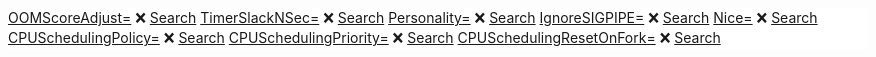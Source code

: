 <tr>
  <td><a href="https://www.freedesktop.org/software/systemd/man/systemd.exec.html#OOMScoreAdjust=">OOMScoreAdjust=</a></td>
  <td>❌</td>
  <td><a href="https://github.com/search?q=%27OOMScoreAdjust%27+repo%3AKillingSpark%2Frustysd+language%3ARust&type=Code">Search</a></td>
  <td></td>
</tr>
<tr>
  <td><a href="https://www.freedesktop.org/software/systemd/man/systemd.exec.html#TimerSlackNSec=">TimerSlackNSec=</a></td>
  <td>❌</td>
  <td><a href="https://github.com/search?q=%27TimerSlackNSec%27+repo%3AKillingSpark%2Frustysd+language%3ARust&type=Code">Search</a></td>
  <td></td>
</tr>
<tr>
  <td><a href="https://www.freedesktop.org/software/systemd/man/systemd.exec.html#Personality=">Personality=</a></td>
  <td>❌</td>
  <td><a href="https://github.com/search?q=%27Personality%27+repo%3AKillingSpark%2Frustysd+language%3ARust&type=Code">Search</a></td>
  <td></td>
</tr>
<tr>
  <td><a href="https://www.freedesktop.org/software/systemd/man/systemd.exec.html#IgnoreSIGPIPE=">IgnoreSIGPIPE=</a></td>
  <td>❌</td>
  <td><a href="https://github.com/search?q=%27IgnoreSIGPIPE%27+repo%3AKillingSpark%2Frustysd+language%3ARust&type=Code">Search</a></td>
  <td></td>
</tr>
<tr>
  <td><a href="https://www.freedesktop.org/software/systemd/man/systemd.exec.html#Nice=">Nice=</a></td>
  <td>❌</td>
  <td><a href="https://github.com/search?q=%27Nice%27+repo%3AKillingSpark%2Frustysd+language%3ARust&type=Code">Search</a></td>
  <td></td>
</tr>
<tr>
  <td><a href="https://www.freedesktop.org/software/systemd/man/systemd.exec.html#CPUSchedulingPolicy=">CPUSchedulingPolicy=</a></td>
  <td>❌</td>
  <td><a href="https://github.com/search?q=%27CPUSchedulingPolicy%27+repo%3AKillingSpark%2Frustysd+language%3ARust&type=Code">Search</a></td>
  <td></td>
</tr>
<tr>
  <td><a href="https://www.freedesktop.org/software/systemd/man/systemd.exec.html#CPUSchedulingPriority=">CPUSchedulingPriority=</a></td>
  <td>❌</td>
  <td><a href="https://github.com/search?q=%27CPUSchedulingPriority%27+repo%3AKillingSpark%2Frustysd+language%3ARust&type=Code">Search</a></td>
  <td></td>
</tr>
<tr>
  <td><a href="https://www.freedesktop.org/software/systemd/man/systemd.exec.html#CPUSchedulingResetOnFork=">CPUSchedulingResetOnFork=</a></td>
  <td>❌</td>
  <td><a href="https://github.com/search?q=%27CPUSchedulingResetOnFork%27+repo%3AKillingSpark%2Frustysd+language%3ARust&type=Code">Search</a></td>
  <td></td>
</tr>